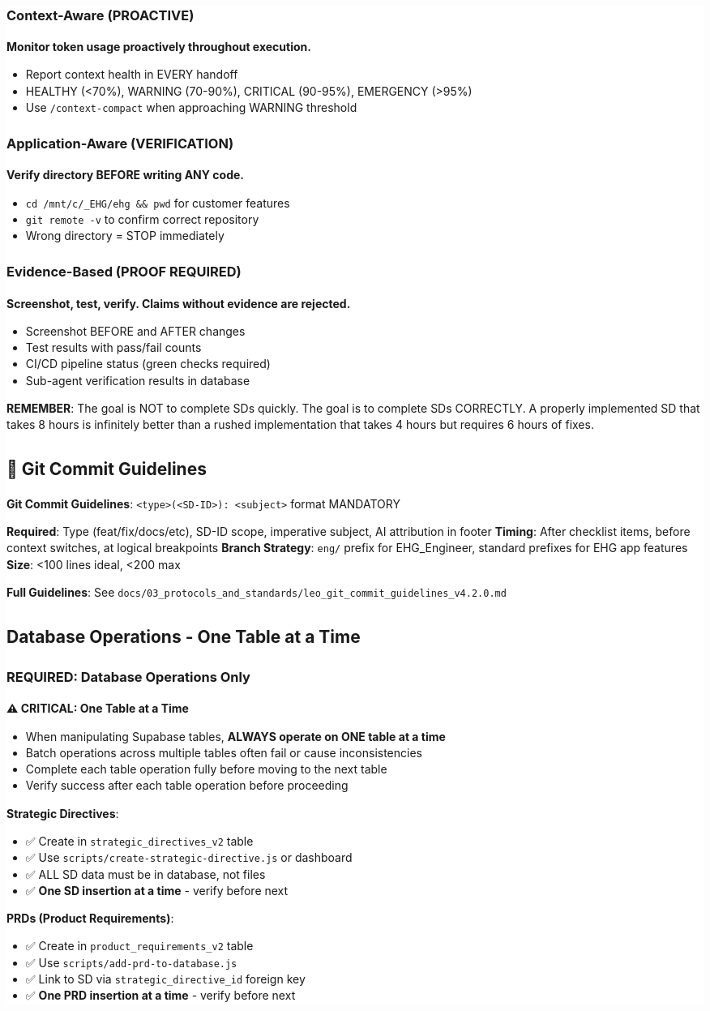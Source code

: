 ### Context-Aware (PROACTIVE)
**Monitor token usage proactively throughout execution.**
- Report context health in EVERY handoff
- HEALTHY (<70%), WARNING (70-90%), CRITICAL (90-95%), EMERGENCY (>95%)
- Use `/context-compact` when approaching WARNING threshold

### Application-Aware (VERIFICATION)
**Verify directory BEFORE writing ANY code.**
- `cd /mnt/c/_EHG/ehg && pwd` for customer features
- `git remote -v` to confirm correct repository
- Wrong directory = STOP immediately

### Evidence-Based (PROOF REQUIRED)
**Screenshot, test, verify. Claims without evidence are rejected.**
- Screenshot BEFORE and AFTER changes
- Test results with pass/fail counts
- CI/CD pipeline status (green checks required)
- Sub-agent verification results in database

**REMEMBER**: The goal is NOT to complete SDs quickly. The goal is to complete SDs CORRECTLY. A properly implemented SD that takes 8 hours is infinitely better than a rushed implementation that takes 4 hours but requires 6 hours of fixes.


## 🔄 Git Commit Guidelines

**Git Commit Guidelines**: `<type>(<SD-ID>): <subject>` format MANDATORY

**Required**: Type (feat/fix/docs/etc), SD-ID scope, imperative subject, AI attribution in footer
**Timing**: After checklist items, before context switches, at logical breakpoints
**Branch Strategy**: `eng/` prefix for EHG_Engineer, standard prefixes for EHG app features
**Size**: <100 lines ideal, <200 max

**Full Guidelines**: See `docs/03_protocols_and_standards/leo_git_commit_guidelines_v4.2.0.md`

## Database Operations - One Table at a Time

### REQUIRED: Database Operations Only

**⚠️ CRITICAL: One Table at a Time**
- When manipulating Supabase tables, **ALWAYS operate on ONE table at a time**
- Batch operations across multiple tables often fail or cause inconsistencies
- Complete each table operation fully before moving to the next table
- Verify success after each table operation before proceeding

**Strategic Directives**:
- ✅ Create in `strategic_directives_v2` table
- ✅ Use `scripts/create-strategic-directive.js` or dashboard
- ✅ ALL SD data must be in database, not files
- ✅ **One SD insertion at a time** - verify before next

**PRDs (Product Requirements)**:
- ✅ Create in `product_requirements_v2` table
- ✅ Use `scripts/add-prd-to-database.js`
- ✅ Link to SD via `strategic_directive_id` foreign key
- ✅ **One PRD insertion at a time** - verify before next
